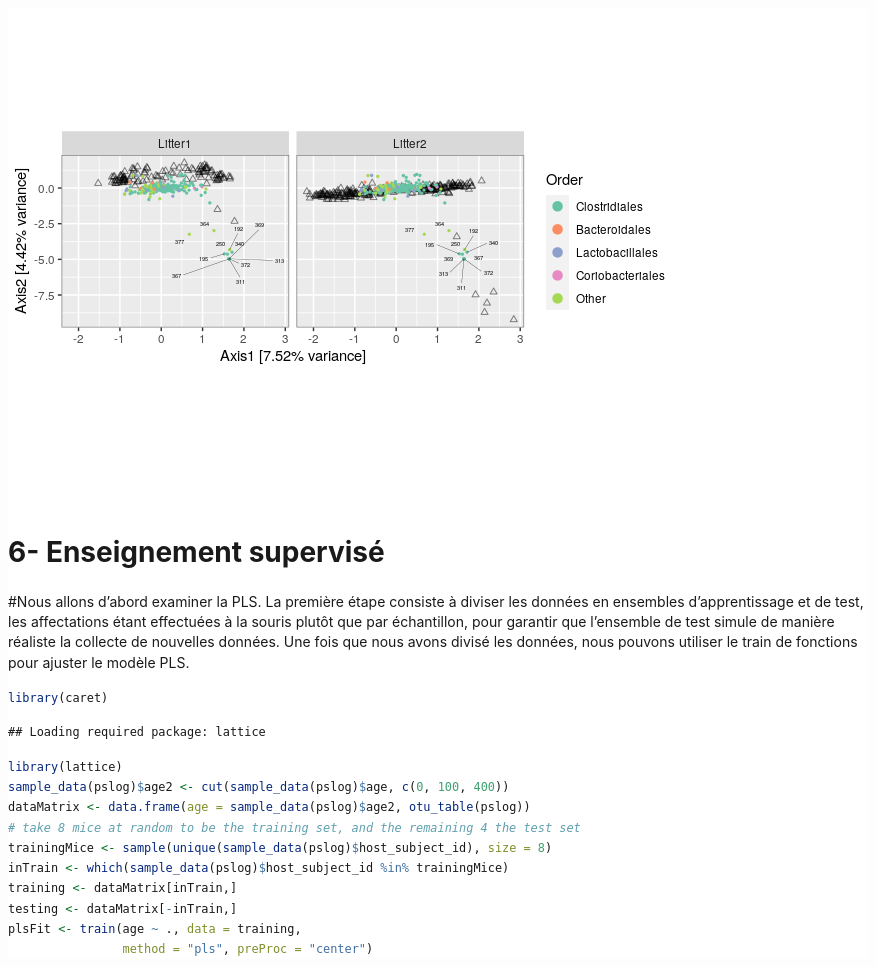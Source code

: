 ![](03_data_statistical-analysis_phyloseq_files/figure-gfm/unnamed-chunk-45-1.png)

# 6- Enseignement supervisé

\#Nous allons d’abord examiner la PLS. La première étape consiste à
diviser les données en ensembles d’apprentissage et de test, les
affectations étant effectuées à la souris plutôt que par échantillon,
pour garantir que l’ensemble de test simule de manière réaliste la
collecte de nouvelles données. Une fois que nous avons divisé les
données, nous pouvons utiliser le train de fonctions pour ajuster le
modèle PLS.

``` r
library(caret)
```

    ## Loading required package: lattice

``` r
library(lattice)
sample_data(pslog)$age2 <- cut(sample_data(pslog)$age, c(0, 100, 400))
dataMatrix <- data.frame(age = sample_data(pslog)$age2, otu_table(pslog))
# take 8 mice at random to be the training set, and the remaining 4 the test set
trainingMice <- sample(unique(sample_data(pslog)$host_subject_id), size = 8)
inTrain <- which(sample_data(pslog)$host_subject_id %in% trainingMice)
training <- dataMatrix[inTrain,]
testing <- dataMatrix[-inTrain,]
plsFit <- train(age ~ ., data = training,
                method = "pls", preProc = "center")
```
